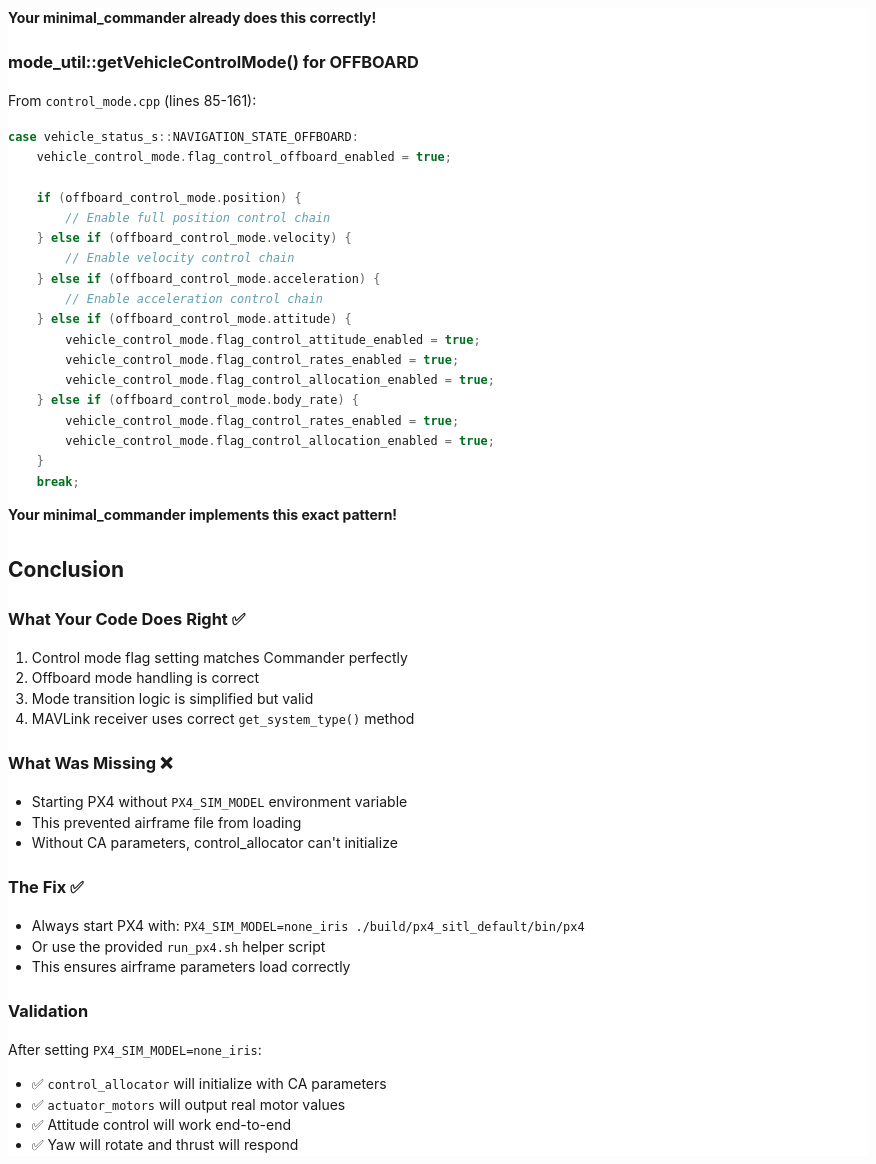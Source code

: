 **Your minimal_commander already does this correctly!**

### mode_util::getVehicleControlMode() for OFFBOARD
From `control_mode.cpp` (lines 85-161):
```cpp
case vehicle_status_s::NAVIGATION_STATE_OFFBOARD:
    vehicle_control_mode.flag_control_offboard_enabled = true;

    if (offboard_control_mode.position) {
        // Enable full position control chain
    } else if (offboard_control_mode.velocity) {
        // Enable velocity control chain
    } else if (offboard_control_mode.acceleration) {
        // Enable acceleration control chain
    } else if (offboard_control_mode.attitude) {
        vehicle_control_mode.flag_control_attitude_enabled = true;
        vehicle_control_mode.flag_control_rates_enabled = true;
        vehicle_control_mode.flag_control_allocation_enabled = true;
    } else if (offboard_control_mode.body_rate) {
        vehicle_control_mode.flag_control_rates_enabled = true;
        vehicle_control_mode.flag_control_allocation_enabled = true;
    }
    break;
```

**Your minimal_commander implements this exact pattern!**

## Conclusion

### What Your Code Does Right ✅
1. Control mode flag setting matches Commander perfectly
2. Offboard mode handling is correct
3. Mode transition logic is simplified but valid
4. MAVLink receiver uses correct `get_system_type()` method

### What Was Missing ❌
- Starting PX4 without `PX4_SIM_MODEL` environment variable
- This prevented airframe file from loading
- Without CA parameters, control_allocator can't initialize

### The Fix ✅
- Always start PX4 with: `PX4_SIM_MODEL=none_iris ./build/px4_sitl_default/bin/px4`
- Or use the provided `run_px4.sh` helper script
- This ensures airframe parameters load correctly

### Validation
After setting `PX4_SIM_MODEL=none_iris`:
- ✅ `control_allocator` will initialize with CA parameters
- ✅ `actuator_motors` will output real motor values
- ✅ Attitude control will work end-to-end
- ✅ Yaw will rotate and thrust will respond
